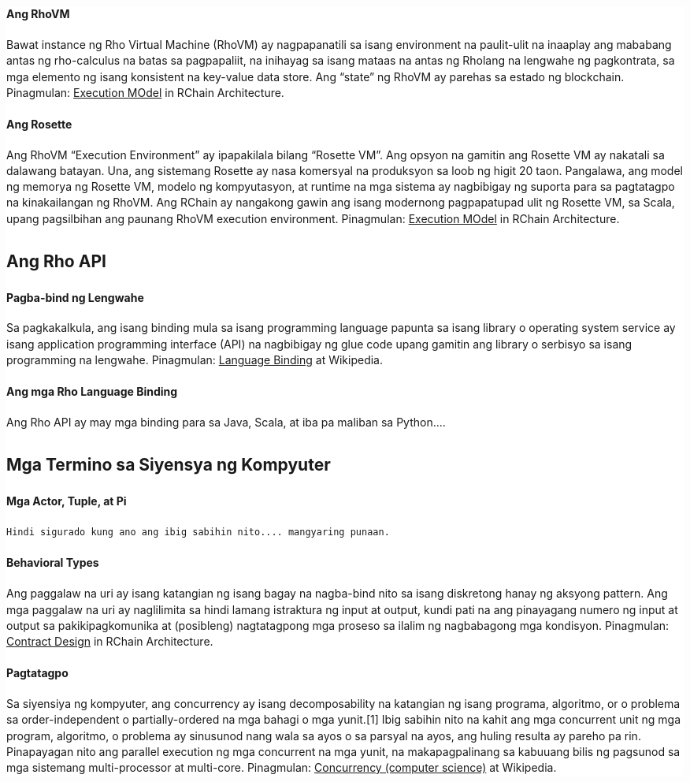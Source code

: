#### Ang RhoVM
Bawat instance ng Rho Virtual Machine (RhoVM) ay nagpapanatili sa isang environment na paulit-ulit na inaaplay ang mababang antas ng rho-calculus na batas sa pagpapaliit, na inihayag sa isang mataas na antas ng Rholang na lengwahe ng pagkontrata, sa mga elemento ng isang konsistent na key-value data store. Ang “state” ng RhoVM ay parehas sa estado ng blockchain.
Pinagmulan: [Execution MOdel](http://rchain-architecture.readthedocs.io/en/latest/execution_model/rhovm.html) in RChain Architecture.

#### Ang Rosette
Ang RhoVM “Execution Environment” ay ipapakilala bilang “Rosette VM”. Ang opsyon na gamitin ang Rosette VM ay nakatali sa dalawang batayan. Una, ang sistemang Rosette ay nasa komersyal na produksyon sa loob ng higit 20 taon. Pangalawa, ang model ng memorya ng Rosette VM, modelo ng kompyutasyon, at runtime na mga sistema ay nagbibigay ng suporta para sa pagtatagpo na kinakailangan ng RhoVM. Ang RChain ay nangakong gawin ang isang modernong pagpapatupad ulit ng Rosette VM, sa Scala, upang pagsilbihan ang paunang RhoVM execution environment.
Pinagmulan: [Execution MOdel](http://rchain-architecture.readthedocs.io/en/latest/execution_model/rhovm.html) in RChain Architecture.

##  Ang Rho API

#### Pagba-bind ng Lengwahe
Sa pagkakalkula, ang isang binding mula sa isang programming language papunta sa isang library o operating system service ay isang application programming interface (API) na nagbibigay ng glue code upang gamitin ang library o serbisyo sa isang programming na lengwahe.
Pinagmulan: [Language Binding](https://en.wikipedia.org/wiki/Language_binding) at Wikipedia.

#### Ang mga Rho Language Binding
Ang Rho API ay may mga binding para sa Java, Scala, at iba pa maliban sa Python....

## Mga Termino sa Siyensya ng Kompyuter

#### Mga Actor, Tuple, at Pi

    Hindi sigurado kung ano ang ibig sabihin nito.... mangyaring punaan.

#### Behavioral Types

Ang paggalaw na uri ay isang katangian ng isang bagay na nagba-bind nito sa isang diskretong hanay ng aksyong pattern. Ang mga paggalaw na uri ay naglilimita sa hindi lamang istraktura ng input at output, kundi pati na ang pinayagang numero ng input at output sa pakikipagkomunika at (posibleng) nagtatagpong mga proseso sa ilalim ng nagbabagong mga kondisyon.
Pinagmulan: [Contract Design](http://rchain-architecture.readthedocs.io/en/latest/contracts/contract-design.html) in RChain Architecture.

#### Pagtatagpo
Sa siyensiya ng kompyuter, ang concurrency ay isang decomposability na katangian ng isang programa, algoritmo, or o problema sa order-independent o partially-ordered na mga bahagi o mga yunit.[1] Ibig sabihin nito na kahit ang mga concurrent unit ng mga program, algoritmo, o problema ay sinusunod nang wala sa ayos o sa parsyal na ayos, ang huling resulta ay pareho pa rin. Pinapayagan nito ang parallel execution ng mga concurrent na mga yunit, na makapagpalinang sa kabuuang bilis ng pagsunod sa mga sistemang multi-processor at multi-core.
Pinagmulan: [Concurrency (computer science)](https://en.wikipedia.org/wiki/Concurrency_(computer_science)) at Wikipedia.
